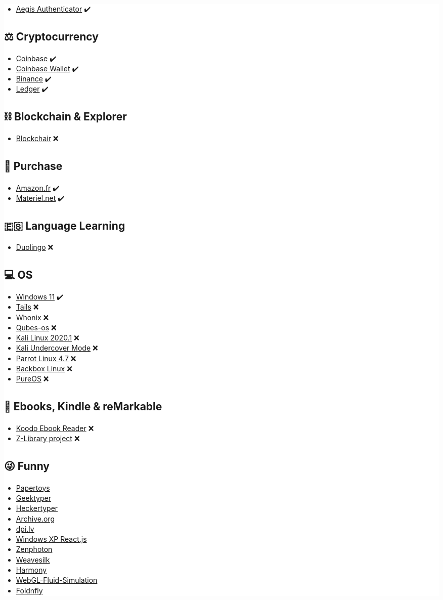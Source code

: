 - [Aegis Authenticator](https://getaegis.app) ✔️

## ⚖️ Cryptocurrency

- [Coinbase](https://www.coinbase.com/) ✔️
- [Coinbase Wallet](https://wallet.coinbase.com/) ✔️
- [Binance](https://www.binance.com/fr) ✔️
- [Ledger](https://www.ledger.com/) ✔️

## ⛓ Blockchain & Explorer

- [Blockchair](https://blockchair.com/fr) ❌

## 🛒 Purchase

- [Amazon.fr](https://www.amazon.fr/) ✔️
- [Materiel.net](https://www.materiel.net/) ✔️

## 🇪🇸 Language Learning

- [Duolingo](https://www.duolingo.com/) ❌

## 💻 OS

- [Windows 11](https://www.microsoft.com/fr-fr/software-download/windows11) ✔️
- [Tails](https://tails.boum.org) ❌
- [Whonix](https://www.whonix.org) ❌
- [Qubes-os](https://www.qubes-os.org) ❌
- [Kali Linux 2020.1](https://www.kali.org/) ❌
- [Kali Undercover Mode](https://medium.com/@kavishbaghel/activating-the-undercover-mode-in-kali-linux-9e6f60424567) ❌
- [Parrot Linux 4.7](https://parrotlinux.org/) ❌
- [Backbox Linux](https://www.backbox.org/) ❌
- [PureOS](https://www.pureos.net/) ❌

## 📖 Ebooks, Kindle & reMarkable

- [Koodo Ebook Reader](https://koodo.960960.xyz/en) ❌
- [Z-Library project](https://b-ok.xyz/) ❌

## 😜 Funny

- [Papertoys](https://www.paper-toy.fr/)
- [Geektyper](http://geektyper.com/)
- [Heckertyper](https://hackertyper.net/)
- [Archive.org](https://archive.org/)
- [dpi.lv](http://dpi.lv/)
- [Windows XP React.js](https://winxp.now.sh/)
- [Zenphoton](https://zenphoton.com/)
- [Weavesilk](http://weavesilk.com/)
- [Harmony](https://mrdoob.com/projects/harmony/#web)
- [WebGL-Fluid-Simulation](https://paveldogreat.github.io/WebGL-Fluid-Simulation/)
- [Foldnfly](https://www.foldnfly.com/#/1-1-1-1-1-1-1-1-2)
